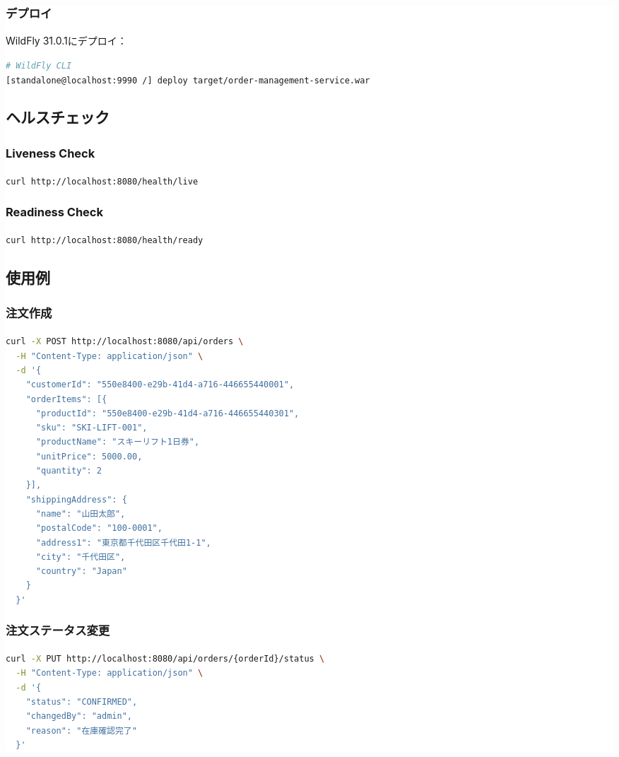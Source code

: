 ### デプロイ

WildFly 31.0.1にデプロイ：

```bash
# WildFly CLI
[standalone@localhost:9990 /] deploy target/order-management-service.war
```

## ヘルスチェック

### Liveness Check

```bash
curl http://localhost:8080/health/live
```

### Readiness Check

```bash
curl http://localhost:8080/health/ready
```

## 使用例

### 注文作成

```bash
curl -X POST http://localhost:8080/api/orders \
  -H "Content-Type: application/json" \
  -d '{
    "customerId": "550e8400-e29b-41d4-a716-446655440001",
    "orderItems": [{
      "productId": "550e8400-e29b-41d4-a716-446655440301",
      "sku": "SKI-LIFT-001",
      "productName": "スキーリフト1日券",
      "unitPrice": 5000.00,
      "quantity": 2
    }],
    "shippingAddress": {
      "name": "山田太郎",
      "postalCode": "100-0001",
      "address1": "東京都千代田区千代田1-1",
      "city": "千代田区",
      "country": "Japan"
    }
  }'
```

### 注文ステータス変更

```bash
curl -X PUT http://localhost:8080/api/orders/{orderId}/status \
  -H "Content-Type: application/json" \
  -d '{
    "status": "CONFIRMED",
    "changedBy": "admin",
    "reason": "在庫確認完了"
  }'
```
